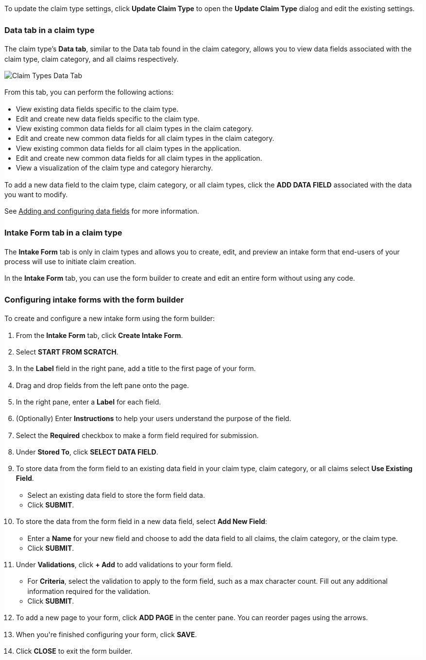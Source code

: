 To update the claim type settings, click **Update Claim Type** to open the **Update Claim Type** dialog and edit the existing settings.

### Data tab in a claim type

The claim type’s **Data tab**, similar to the Data tab found in the claim category, allows you to view data fields associated with the claim type, claim category, and all claims respectively.

![Claim Types Data Tab](images/cc_claim_type_data_tab.png)

From this tab, you can perform the following actions:

-   View existing data fields specific to the claim type.
-   Edit and create new data fields specific to the claim type.
-   View existing common data fields for all claim types in the claim category.
-   Edit and create new common data fields for all claim types in the claim category.
-   View existing common data fields for all claim types in the application.
-   Edit and create new common data fields for all claim types in the application.
-   View a visualization of the claim type and category hierarchy.

To add a new data field to the claim type, claim category, or all claim types, click the **ADD DATA FIELD** associated with the data you want to modify.

See [Adding and configuring data fields](#adding-and-configuring-data-fields) for more information.

### Intake Form tab in a claim type

The **Intake Form** tab is only in claim types and allows you to create, edit, and preview an intake form that end-users of your process will use to initiate claim creation.

In the **Intake Form** tab, you can use the form builder to create and edit an entire form without using any code.

### Configuring intake forms with the form builder

To create and configure a new intake form using the form builder:

1.  From the **Intake Form** tab, click **Create Intake Form**.
2.  Select **START FROM SCRATCH**.
3.  In the **Label** field in the right pane, add a title to the first page of your form.
4.  Drag and drop fields from the left pane onto the page.
5.  In the right pane, enter a **Label** for each field.
6.  (Optionally) Enter **Instructions** to help your users understand the purpose of the field.
7.  Select the **Required** checkbox to make a form field required for submission.
8.  Under **Stored To**, click **SELECT DATA FIELD**.
9.  To store data from the form field to an existing data field in your claim type, claim category, or all claims select **Use Existing Field**.

    -   Select an existing data field to store the form field data.
    -   Click **SUBMIT**.
10.  To store the data from the form field in a new data field, select **Add New Field**:

     -   Enter a **Name** for your new field and choose to add the data field to all claims, the claim category, or the claim type.
     -   Click **SUBMIT**.
11.  Under **Validations**, click **\+ Add** to add validations to your form field.
     -   For **Criteria**, select the validation to apply to the form field, such as a max character count. Fill out any additional information required for the validation.
     -   Click **SUBMIT**.
12.  To add a new page to your form, click **ADD PAGE** in the center pane. You can reorder pages using the arrows.
13.  When you're finished configuring your form, click **SAVE**.
14.  Click **CLOSE** to exit the form builder.
